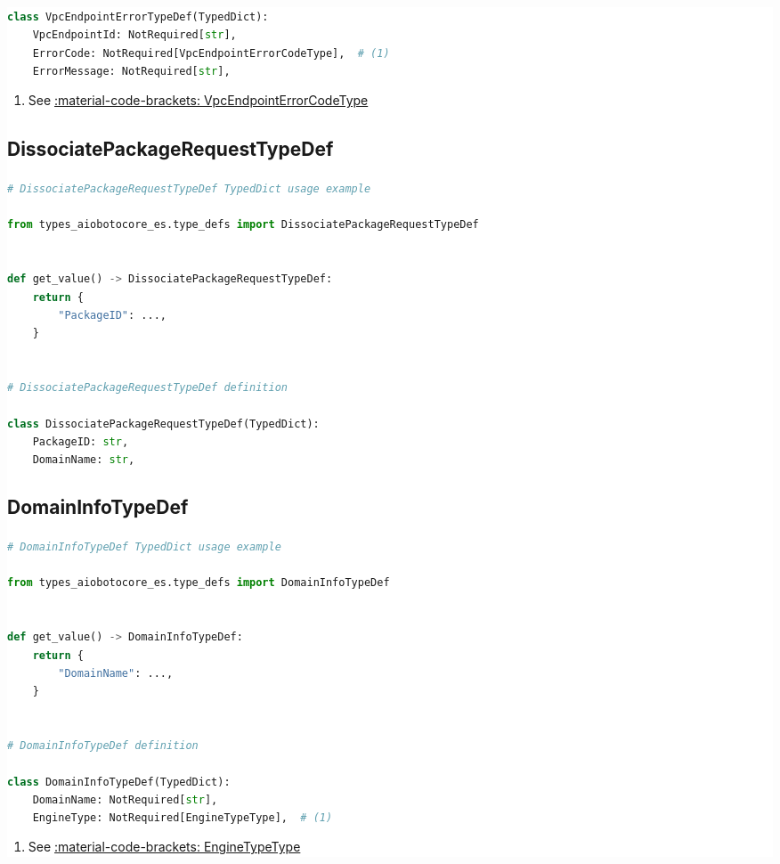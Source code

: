 ```python
class VpcEndpointErrorTypeDef(TypedDict):
    VpcEndpointId: NotRequired[str],
    ErrorCode: NotRequired[VpcEndpointErrorCodeType],  # (1)
    ErrorMessage: NotRequired[str],
```

1. See [:material-code-brackets: VpcEndpointErrorCodeType](./literals.md#vpcendpointerrorcodetype)

## DissociatePackageRequestTypeDef

```python
# DissociatePackageRequestTypeDef TypedDict usage example

from types_aiobotocore_es.type_defs import DissociatePackageRequestTypeDef


def get_value() -> DissociatePackageRequestTypeDef:
    return {
        "PackageID": ...,
    }


# DissociatePackageRequestTypeDef definition

class DissociatePackageRequestTypeDef(TypedDict):
    PackageID: str,
    DomainName: str,
```


## DomainInfoTypeDef

```python
# DomainInfoTypeDef TypedDict usage example

from types_aiobotocore_es.type_defs import DomainInfoTypeDef


def get_value() -> DomainInfoTypeDef:
    return {
        "DomainName": ...,
    }


# DomainInfoTypeDef definition

class DomainInfoTypeDef(TypedDict):
    DomainName: NotRequired[str],
    EngineType: NotRequired[EngineTypeType],  # (1)
```

1. See [:material-code-brackets: EngineTypeType](./literals.md#enginetypetype)
